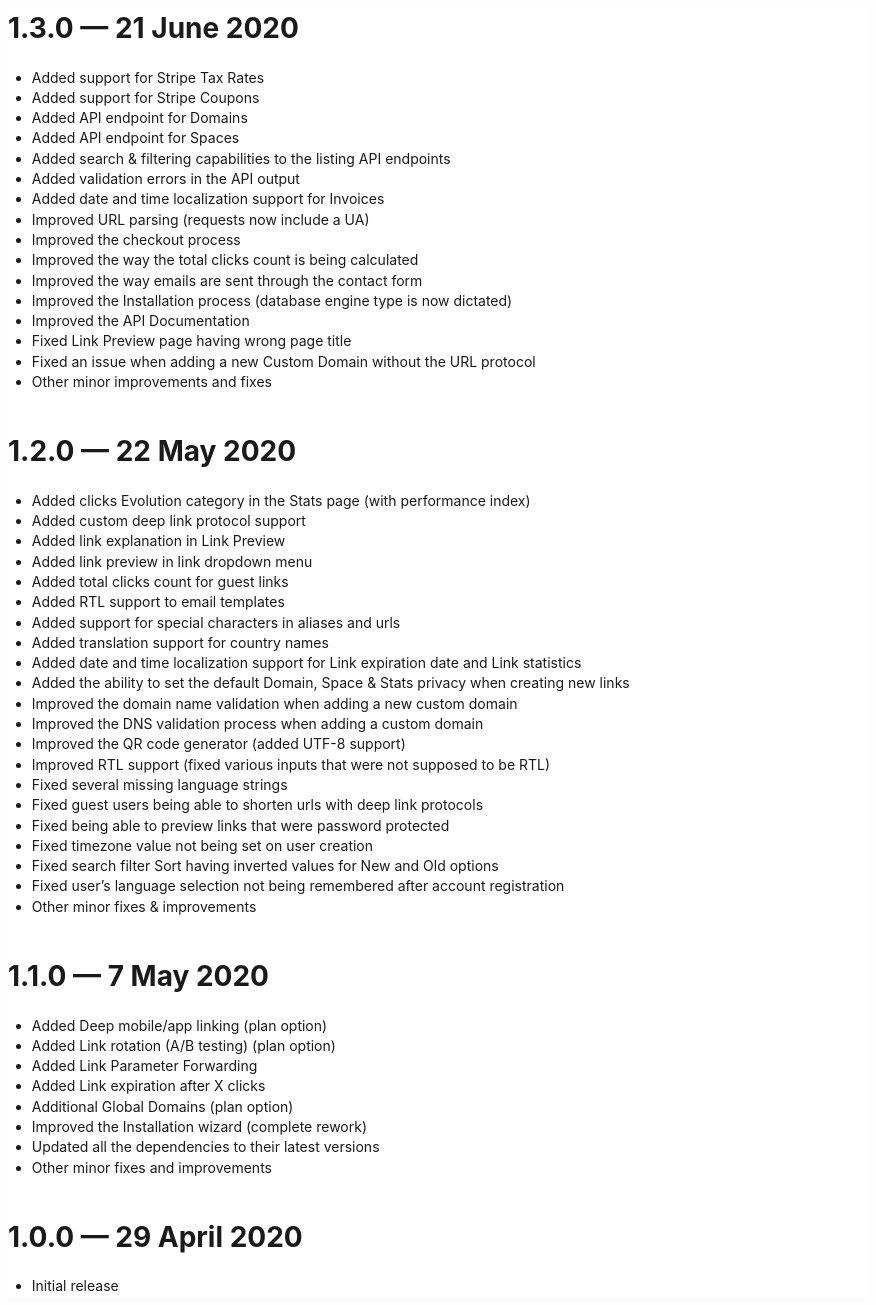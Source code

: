 # 1.3.0 — 21 June 2020
 - Added support for Stripe Tax Rates
 - Added support for Stripe Coupons
 - Added API endpoint for Domains
 - Added API endpoint for Spaces
 - Added search & filtering capabilities to the listing API endpoints
 - Added validation errors in the API output
 - Added date and time localization support for Invoices
 - Improved URL parsing (requests now include a UA)
 - Improved the checkout process
 - Improved the way the total clicks count is being calculated
 - Improved the way emails are sent through the contact form
 - Improved the Installation process (database engine type is now dictated)
 - Improved the API Documentation
 - Fixed Link Preview page having wrong page title
 - Fixed an issue when adding a new Custom Domain without the URL protocol
 - Other minor improvements and fixes

# 1.2.0 — 22 May 2020
 - Added clicks Evolution category in the Stats page (with performance index)
 - Added custom deep link protocol support
 - Added link explanation in Link Preview
 - Added link preview in link dropdown menu
 - Added total clicks count for guest links
 - Added RTL support to email templates
 - Added support for special characters in aliases and urls
 - Added translation support for country names
 - Added date and time localization support for Link expiration date and Link statistics
 - Added the ability to set the default Domain, Space & Stats privacy when creating new links
 - Improved the domain name validation when adding a new custom domain
 - Improved the DNS validation process when adding a custom domain
 - Improved the QR code generator (added UTF-8 support)
 - Improved RTL support (fixed various inputs that were not supposed to be RTL)
 - Fixed several missing language strings
 - Fixed guest users being able to shorten urls with deep link protocols
 - Fixed being able to preview links that were password protected
 - Fixed timezone value not being set on user creation
 - Fixed search filter Sort having inverted values for New and Old options
 - Fixed user’s language selection not being remembered after account registration
 - Other minor fixes & improvements

# 1.1.0 — 7 May 2020
 - Added Deep mobile/app linking (plan option)
 - Added Link rotation (A/B testing) (plan option)
 - Added Link Parameter Forwarding
 - Added Link expiration after X clicks
 - Additional Global Domains (plan option)
 - Improved the Installation wizard (complete rework)
 - Updated all the dependencies to their latest versions
 - Other minor fixes and improvements

# 1.0.0 — 29 April 2020
 - Initial release
